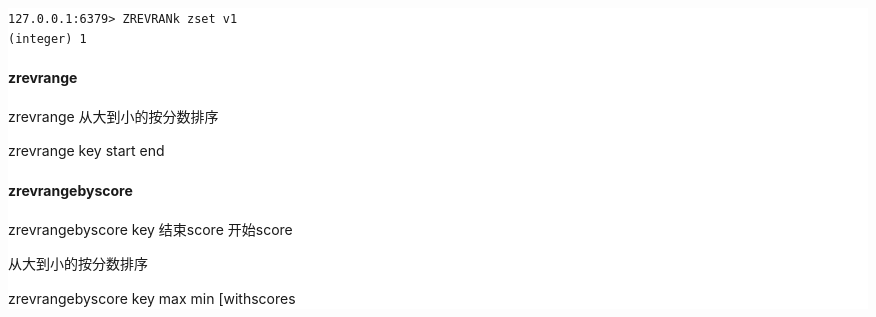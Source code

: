 ```
127.0.0.1:6379> ZREVRANk zset v1
(integer) 1
```



#### zrevrange  

 zrevrange  从大到小的按分数排序

zrevrange key start end



#### zrevrangebyscore  

zrevrangebyscore  key 结束score 开始score

从大到小的按分数排序

zrevrangebyscore key max min [withscores





